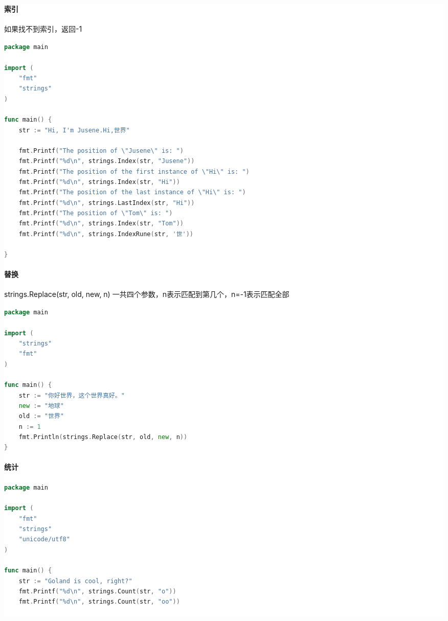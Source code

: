 #### 索引

如果找不到索引，返回-1

```go
package main

import (
    "fmt"
    "strings"
)

func main() {
    str := "Hi, I'm Jusene.Hi,世界"
    
    fmt.Printf("The position of \"Jusene\" is: ")
    fmt.Printf("%d\n", strings.Index(str, "Jusene"))
    fmt.Printf("The position of the first instance of \"Hi\" is: ")
    fmt.Printf("%d\n", strings.Index(str, "Hi"))
    fmt.Printf("The position of the last instance of \"Hi\" is: ")
    fmt.Printf("%d\n", strings.LastIndex(str, "Hi"))
    fmt.Printf("The position of \"Tom\" is: ")
    fmt.Printf("%d\n", strings.Index(str, "Tom"))
    fmt.Printf("%d\n", strings.IndexRune(str, '世'))
    
}

```

#### 替换

strings.Replace(str, old, new, n) 一共四个参数，n表示匹配到第几个，n=-1表示匹配全部

```go
package main

import (
    "strings"
    "fmt"
)

func main() {
    str := "你好世界，这个世界真好。"
    new := "地球"
    old := "世界"
    n := 1
    fmt.Println(strings.Replace(str, old, new, n))
}
```

#### 统计

```go
package main

import (
    "fmt"
    "strings"
    "unicode/utf8"
)

func main() {
    str := "Goland is cool, right?"
    fmt.Printf("%d\n", strings.Count(str, "o"))
    fmt.Printf("%d\n", strings.Count(str, "oo"))
    
```